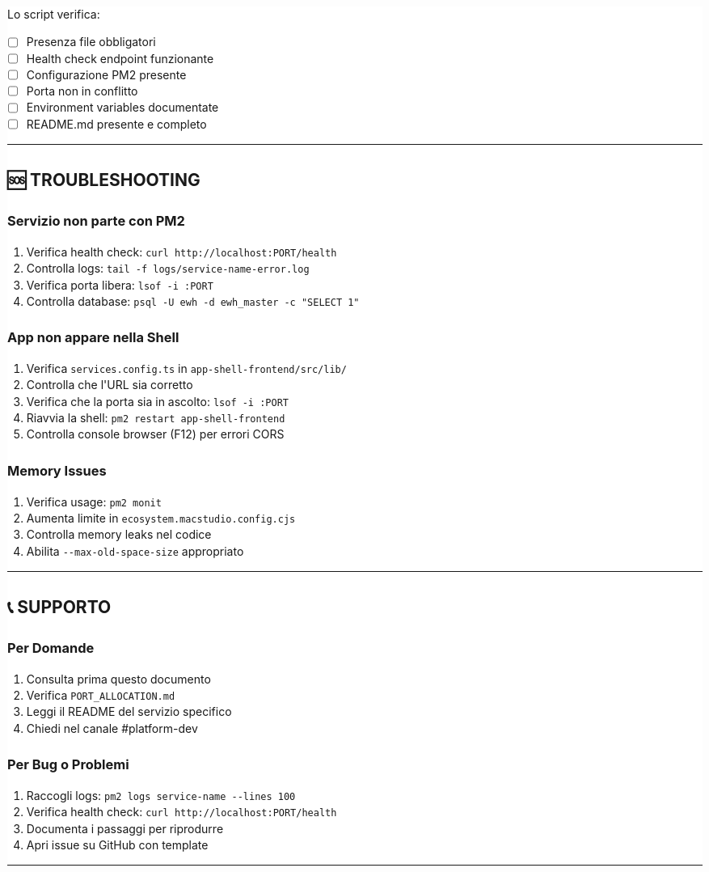 Lo script verifica:
- [ ] Presenza file obbligatori
- [ ] Health check endpoint funzionante
- [ ] Configurazione PM2 presente
- [ ] Porta non in conflitto
- [ ] Environment variables documentate
- [ ] README.md presente e completo

---

## 🆘 TROUBLESHOOTING

### Servizio non parte con PM2

1. Verifica health check: `curl http://localhost:PORT/health`
2. Controlla logs: `tail -f logs/service-name-error.log`
3. Verifica porta libera: `lsof -i :PORT`
4. Controlla database: `psql -U ewh -d ewh_master -c "SELECT 1"`

### App non appare nella Shell

1. Verifica `services.config.ts` in `app-shell-frontend/src/lib/`
2. Controlla che l'URL sia corretto
3. Verifica che la porta sia in ascolto: `lsof -i :PORT`
4. Riavvia la shell: `pm2 restart app-shell-frontend`
5. Controlla console browser (F12) per errori CORS

### Memory Issues

1. Verifica usage: `pm2 monit`
2. Aumenta limite in `ecosystem.macstudio.config.cjs`
3. Controlla memory leaks nel codice
4. Abilita `--max-old-space-size` appropriato

---

## 📞 SUPPORTO

### Per Domande

1. Consulta prima questo documento
2. Verifica `PORT_ALLOCATION.md`
3. Leggi il README del servizio specifico
4. Chiedi nel canale #platform-dev

### Per Bug o Problemi

1. Raccogli logs: `pm2 logs service-name --lines 100`
2. Verifica health check: `curl http://localhost:PORT/health`
3. Documenta i passaggi per riprodurre
4. Apri issue su GitHub con template

---